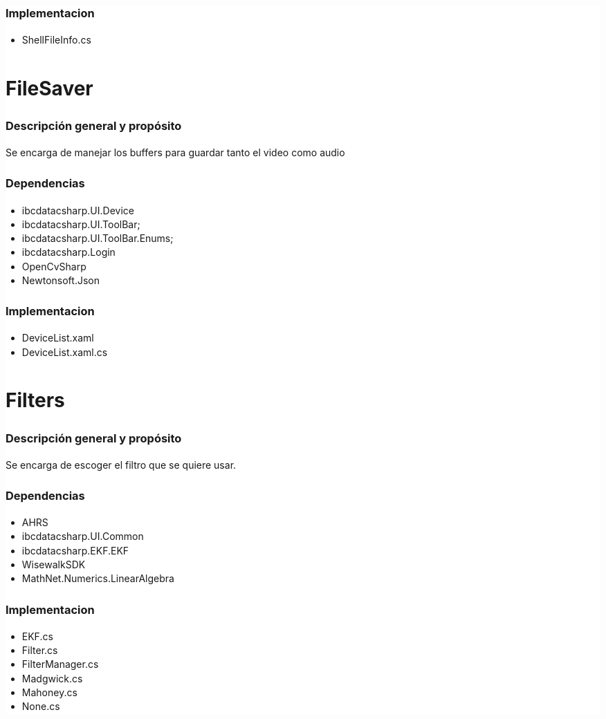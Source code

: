 ### Implementacion
- ShellFileInfo.cs
# FileSaver
### Descripción general y propósito
Se encarga de manejar los buffers para guardar tanto el video como audio
### Dependencias
- ibcdatacsharp.UI.Device
- ibcdatacsharp.UI.ToolBar;
- ibcdatacsharp.UI.ToolBar.Enums;
- ibcdatacsharp.Login
- OpenCvSharp
- Newtonsoft.Json
### Implementacion
- DeviceList.xaml
- DeviceList.xaml.cs
# Filters
### Descripción general y propósito
Se encarga de escoger el filtro que se quiere usar.
### Dependencias
- AHRS
- ibcdatacsharp.UI.Common
- ibcdatacsharp.EKF.EKF
- WisewalkSDK
- MathNet.Numerics.LinearAlgebra
### Implementacion
- EKF.cs
- Filter.cs
- FilterManager.cs
- Madgwick.cs
- Mahoney.cs
- None.cs


